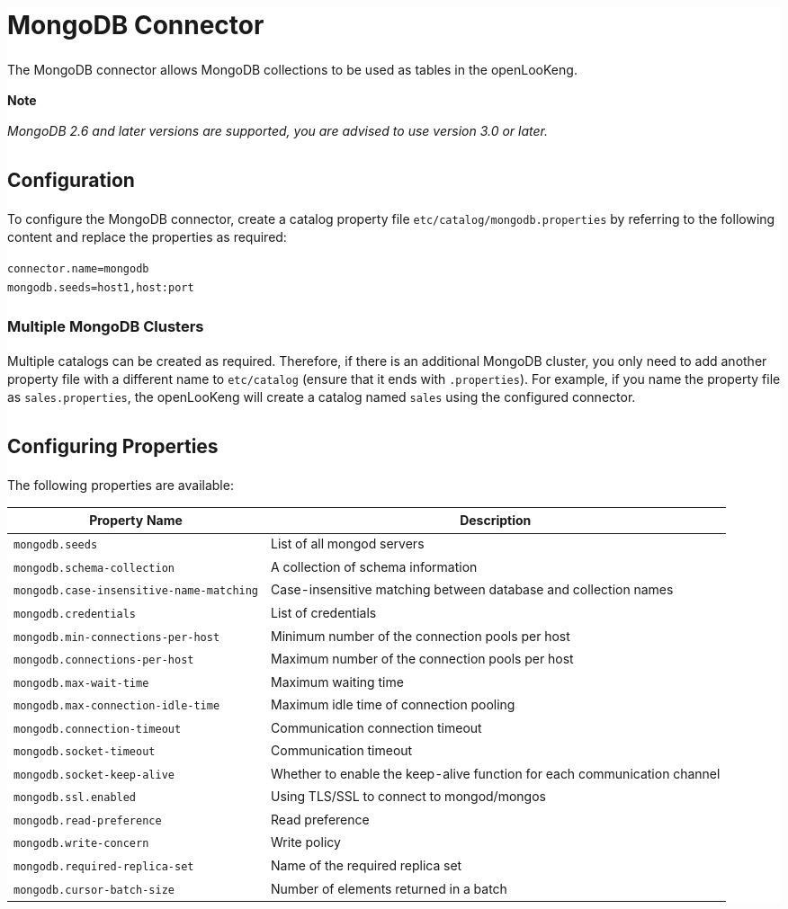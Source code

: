 # MongoDB Connector

The MongoDB connector allows MongoDB collections to be used as tables in the openLooKeng.

**Note**

*MongoDB 2.6 and later versions are supported, you are advised to use version 3.0 or later.*

## Configuration

To configure the MongoDB connector, create a catalog property file `etc/catalog/mongodb.properties` by referring to the following content and replace the properties as required:

```properties
connector.name=mongodb
mongodb.seeds=host1,host:port
```

### Multiple MongoDB Clusters

Multiple catalogs can be created as required. Therefore, if there is an additional MongoDB cluster, you only need to add another property file with a different name to `etc/catalog` (ensure that it ends with `.properties`). For example, if you name the property file as `sales.properties`, the openLooKeng will create a catalog named `sales` using the configured connector.

## Configuring Properties

The following properties are available:

| Property Name| Description|
|----------|----------|
| `mongodb.seeds` | List of all mongod servers|
| `mongodb.schema-collection` | A collection of schema information|
| `mongodb.case-insensitive-name-matching` | Case-insensitive matching between database and collection names|
| `mongodb.credentials` | List of credentials|
| `mongodb.min-connections-per-host` | Minimum number of the connection pools per host|
| `mongodb.connections-per-host` | Maximum number of the connection pools per host|
| `mongodb.max-wait-time` | Maximum waiting time|
| `mongodb.max-connection-idle-time` | Maximum idle time of connection pooling|
| `mongodb.connection-timeout` | Communication connection timeout|
| `mongodb.socket-timeout` | Communication timeout|
| `mongodb.socket-keep-alive` | Whether to enable the keep-alive function for each communication channel|
| `mongodb.ssl.enabled` | Using TLS/SSL to connect to mongod/mongos|
| `mongodb.read-preference` | Read preference|
| `mongodb.write-concern` | Write policy|
| `mongodb.required-replica-set` | Name of the required replica set|
| `mongodb.cursor-batch-size` | Number of elements returned in a batch|
